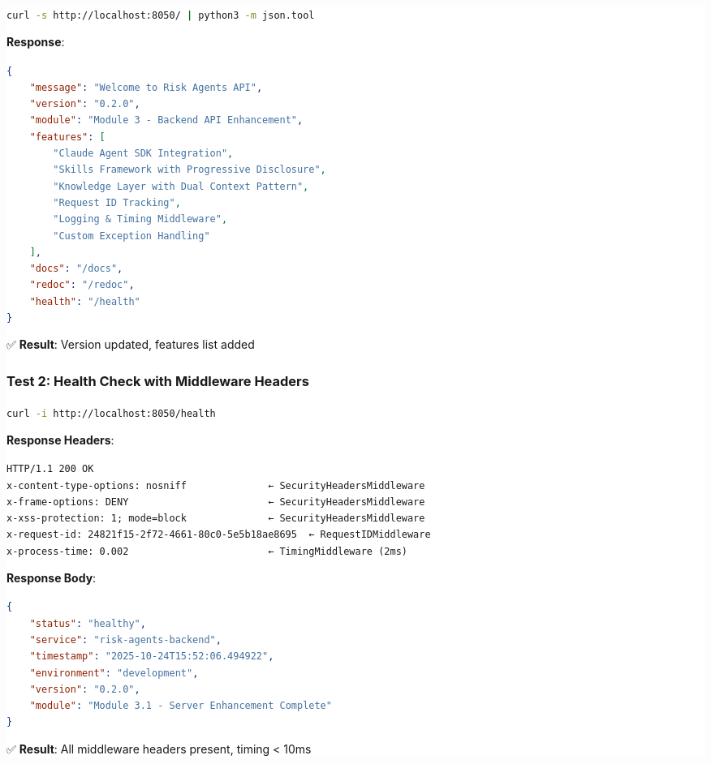 ```bash
curl -s http://localhost:8050/ | python3 -m json.tool
```

**Response**:
```json
{
    "message": "Welcome to Risk Agents API",
    "version": "0.2.0",
    "module": "Module 3 - Backend API Enhancement",
    "features": [
        "Claude Agent SDK Integration",
        "Skills Framework with Progressive Disclosure",
        "Knowledge Layer with Dual Context Pattern",
        "Request ID Tracking",
        "Logging & Timing Middleware",
        "Custom Exception Handling"
    ],
    "docs": "/docs",
    "redoc": "/redoc",
    "health": "/health"
}
```

✅ **Result**: Version updated, features list added

### Test 2: Health Check with Middleware Headers

```bash
curl -i http://localhost:8050/health
```

**Response Headers**:
```
HTTP/1.1 200 OK
x-content-type-options: nosniff              ← SecurityHeadersMiddleware
x-frame-options: DENY                        ← SecurityHeadersMiddleware
x-xss-protection: 1; mode=block              ← SecurityHeadersMiddleware
x-request-id: 24821f15-2f72-4661-80c0-5e5b18ae8695  ← RequestIDMiddleware
x-process-time: 0.002                        ← TimingMiddleware (2ms)
```

**Response Body**:
```json
{
    "status": "healthy",
    "service": "risk-agents-backend",
    "timestamp": "2025-10-24T15:52:06.494922",
    "environment": "development",
    "version": "0.2.0",
    "module": "Module 3.1 - Server Enhancement Complete"
}
```

✅ **Result**: All middleware headers present, timing < 10ms
